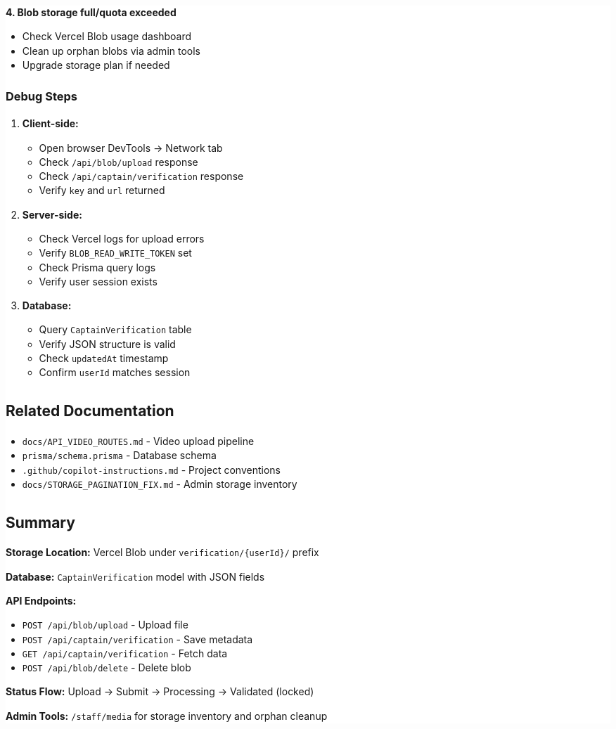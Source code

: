 **4. Blob storage full/quota exceeded**

- Check Vercel Blob usage dashboard
- Clean up orphan blobs via admin tools
- Upgrade storage plan if needed

### Debug Steps

1. **Client-side:**

   - Open browser DevTools → Network tab
   - Check `/api/blob/upload` response
   - Check `/api/captain/verification` response
   - Verify `key` and `url` returned

2. **Server-side:**

   - Check Vercel logs for upload errors
   - Verify `BLOB_READ_WRITE_TOKEN` set
   - Check Prisma query logs
   - Verify user session exists

3. **Database:**
   - Query `CaptainVerification` table
   - Verify JSON structure is valid
   - Check `updatedAt` timestamp
   - Confirm `userId` matches session

## Related Documentation

- `docs/API_VIDEO_ROUTES.md` - Video upload pipeline
- `prisma/schema.prisma` - Database schema
- `.github/copilot-instructions.md` - Project conventions
- `docs/STORAGE_PAGINATION_FIX.md` - Admin storage inventory

## Summary

**Storage Location:** Vercel Blob under `verification/{userId}/` prefix

**Database:** `CaptainVerification` model with JSON fields

**API Endpoints:**

- `POST /api/blob/upload` - Upload file
- `POST /api/captain/verification` - Save metadata
- `GET /api/captain/verification` - Fetch data
- `POST /api/blob/delete` - Delete blob

**Status Flow:** Upload → Submit → Processing → Validated (locked)

**Admin Tools:** `/staff/media` for storage inventory and orphan cleanup
